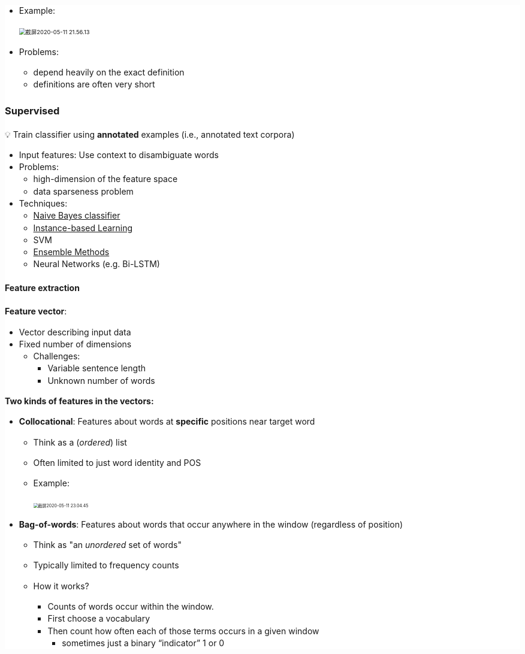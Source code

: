   - Example:

    <img src="https://raw.githubusercontent.com/EckoTan0804/upic-repo/master/uPic/截屏2020-05-11%2021.56.13.png" alt="截屏2020-05-11 21.56.13" style="zoom:67%;" />

  - Problems:
    - depend heavily on the exact definition 
    - definitions are often very short

### Supervised 

💡 Train classifier using **annotated** examples (i.e., annotated text corpora)

- Input features: Use context to disambiguate words
- Problems:
  - high-dimension of the feature space 
  - data sparseness problem
- Techniques:
  - [Naive Bayes classifier](#naive-bayes-classifier) 
  - [Instance-based Learning](#instance-based-learning)
  - SVM
  - [Ensemble Methods](#ensemble-methods)
  - Neural Networks (e.g. Bi-LSTM)

#### Feature extraction

**Feature vector**:

- Vector describing input data 
- Fixed number of dimensions
  - Challenges:
    - Variable sentence length
    - Unknown number of words

**Two kinds of features in the vectors:**

- **Collocational**: Features about words at **specific** positions near target word

  - Think as a (*ordered*) list

  - Often limited to just word identity and POS

  - Example:

    <img src="https://raw.githubusercontent.com/EckoTan0804/upic-repo/master/uPic/截屏2020-05-11%2023.04.45.png" alt="截屏2020-05-11 23.04.45" style="zoom:50%;" />

- **Bag-of-words**: Features about words that occur anywhere in the window (regardless of position)

  - Think as "an *unordered* set of words"

  - Typically limited to frequency counts

  - How it works?

    - Counts of words occur within the window.
    - First choose a vocabulary
    - Then count how often each of those terms occurs in a given window
      - sometimes just a binary “indicator” 1 or 0

